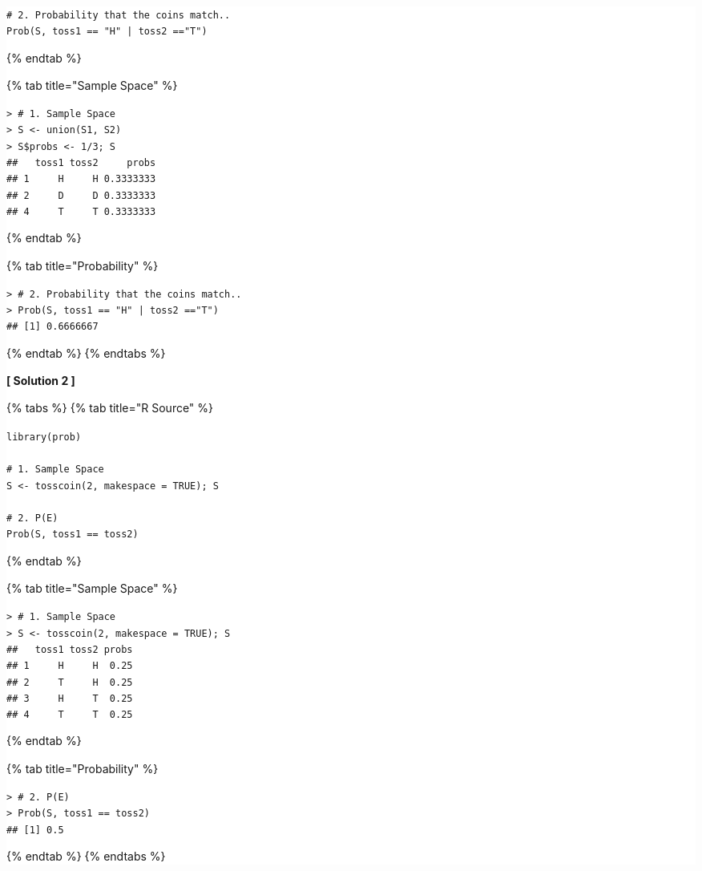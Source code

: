 ```text
# 2. Probability that the coins match..
Prob(S, toss1 == "H" | toss2 =="T")
```
{% endtab %}

{% tab title="Sample Space" %}
```text
> # 1. Sample Space
> S <- union(S1, S2)
> S$probs <- 1/3; S
##   toss1 toss2     probs
## 1     H     H 0.3333333
## 2     D     D 0.3333333
## 4     T     T 0.3333333
```
{% endtab %}

{% tab title="Probability" %}
```text
> # 2. Probability that the coins match..
> Prob(S, toss1 == "H" | toss2 =="T")
## [1] 0.6666667
```
{% endtab %}
{% endtabs %}

**\[ Solution 2 \]**

{% tabs %}
{% tab title="R Source" %}
```text
library(prob)

# 1. Sample Space
S <- tosscoin(2, makespace = TRUE); S

# 2. P(E)
Prob(S, toss1 == toss2)
```
{% endtab %}

{% tab title="Sample Space" %}
```text
> # 1. Sample Space
> S <- tosscoin(2, makespace = TRUE); S
##   toss1 toss2 probs
## 1     H     H  0.25
## 2     T     H  0.25
## 3     H     T  0.25
## 4     T     T  0.25
```
{% endtab %}

{% tab title="Probability" %}
```text
> # 2. P(E)
> Prob(S, toss1 == toss2)
## [1] 0.5
```
{% endtab %}
{% endtabs %}
